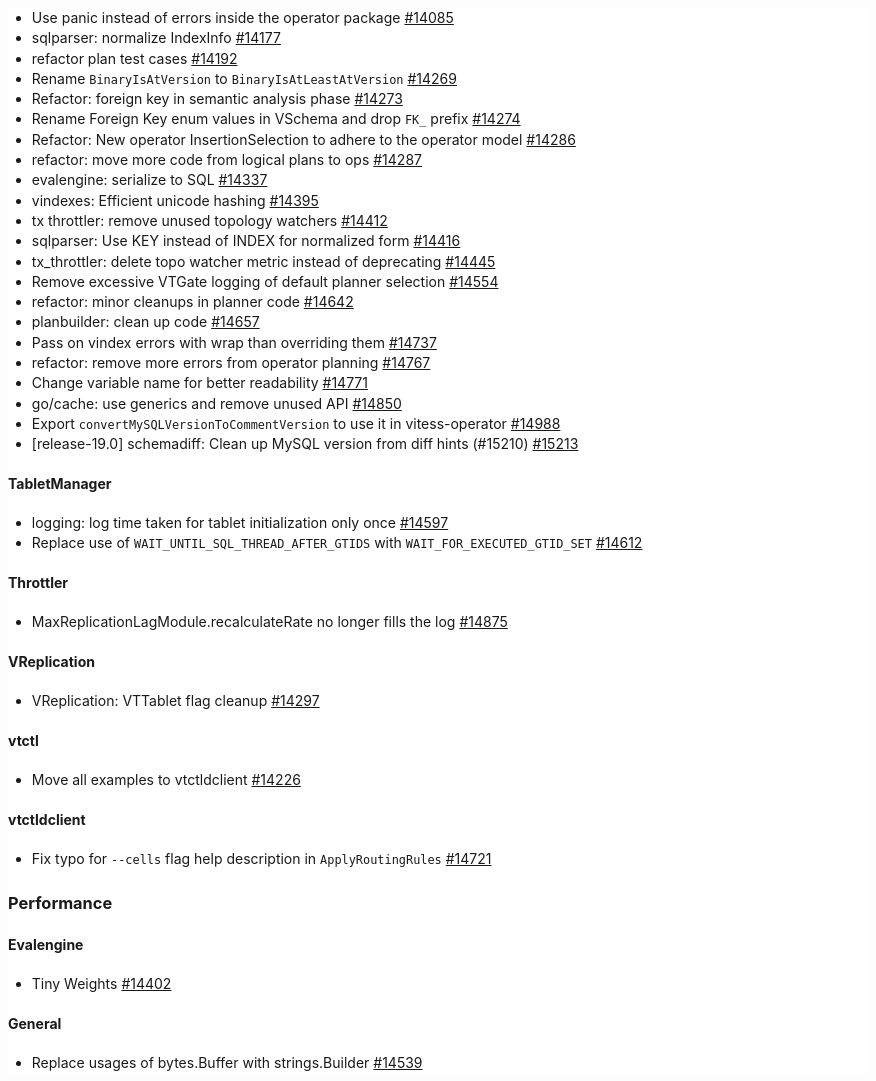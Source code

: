  * Use panic instead of errors inside the operator package [#14085](https://github.com/vitessio/vitess/pull/14085)
 * sqlparser: normalize IndexInfo [#14177](https://github.com/vitessio/vitess/pull/14177)
 * refactor plan test cases [#14192](https://github.com/vitessio/vitess/pull/14192)
 * Rename `BinaryIsAtVersion` to `BinaryIsAtLeastAtVersion` [#14269](https://github.com/vitessio/vitess/pull/14269)
 * Refactor: foreign key in semantic analysis phase [#14273](https://github.com/vitessio/vitess/pull/14273)
 * Rename Foreign Key enum values in VSchema  and drop `FK_` prefix [#14274](https://github.com/vitessio/vitess/pull/14274)
 * Refactor: New operator InsertionSelection to adhere to the operator model [#14286](https://github.com/vitessio/vitess/pull/14286)
 * refactor: move more code from logical plans to ops [#14287](https://github.com/vitessio/vitess/pull/14287)
 * evalengine: serialize to SQL [#14337](https://github.com/vitessio/vitess/pull/14337)
 * vindexes: Efficient unicode hashing [#14395](https://github.com/vitessio/vitess/pull/14395)
 * tx throttler: remove unused topology watchers [#14412](https://github.com/vitessio/vitess/pull/14412)
 * sqlparser: Use KEY instead of INDEX for normalized form [#14416](https://github.com/vitessio/vitess/pull/14416)
 * tx_throttler: delete topo watcher metric instead of deprecating [#14445](https://github.com/vitessio/vitess/pull/14445)
 * Remove excessive VTGate logging of default planner selection [#14554](https://github.com/vitessio/vitess/pull/14554)
 * refactor: minor cleanups in planner code [#14642](https://github.com/vitessio/vitess/pull/14642)
 * planbuilder: clean up code [#14657](https://github.com/vitessio/vitess/pull/14657)
 * Pass on vindex errors with wrap than overriding them [#14737](https://github.com/vitessio/vitess/pull/14737)
 * refactor: remove more errors from operator planning [#14767](https://github.com/vitessio/vitess/pull/14767)
 * Change variable name for better readability [#14771](https://github.com/vitessio/vitess/pull/14771)
 * go/cache: use generics and remove unused API [#14850](https://github.com/vitessio/vitess/pull/14850)
 * Export `convertMySQLVersionToCommentVersion` to use it in vitess-operator [#14988](https://github.com/vitessio/vitess/pull/14988)
 * [release-19.0] schemadiff: Clean up MySQL version from diff hints (#15210) [#15213](https://github.com/vitessio/vitess/pull/15213) 
#### TabletManager
 * logging: log time taken for tablet initialization only once [#14597](https://github.com/vitessio/vitess/pull/14597)
 * Replace use of `WAIT_UNTIL_SQL_THREAD_AFTER_GTIDS` with `WAIT_FOR_EXECUTED_GTID_SET` [#14612](https://github.com/vitessio/vitess/pull/14612) 
#### Throttler
 * MaxReplicationLagModule.recalculateRate no longer fills the log [#14875](https://github.com/vitessio/vitess/pull/14875) 
#### VReplication
 * VReplication: VTTablet flag cleanup [#14297](https://github.com/vitessio/vitess/pull/14297) 
#### vtctl
 * Move all examples to vtctldclient [#14226](https://github.com/vitessio/vitess/pull/14226) 
#### vtctldclient
 * Fix typo for `--cells` flag help description in `ApplyRoutingRules` [#14721](https://github.com/vitessio/vitess/pull/14721)
### Performance 
#### Evalengine
 * Tiny Weights [#14402](https://github.com/vitessio/vitess/pull/14402) 
#### General
 * Replace usages of bytes.Buffer with strings.Builder [#14539](https://github.com/vitessio/vitess/pull/14539)